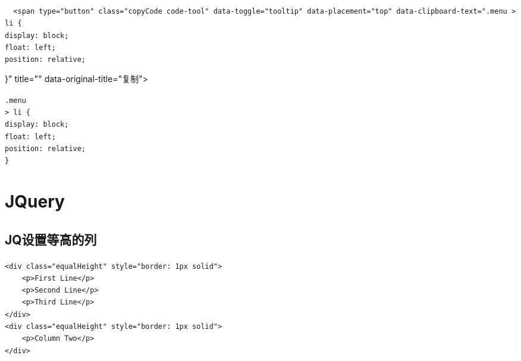       <span type="button" class="copyCode code-tool" data-toggle="tooltip" data-placement="top" data-clipboard-text=".menu > li {
    display: block;
    float: left;
    position: relative;
}" title="" data-original-title="复制"></span>
      <span type="button" class="saveToNote code-tool" data-toggle="tooltip" data-placement="top" title="" data-original-title="放进笔记"></span>
      </div>
      </div><pre class="css hljs"><code class="css"><span class="hljs-selector-class">.menu</span> &gt; <span class="hljs-selector-tag">li</span> {
    <span class="hljs-attribute">display</span>: block;
    <span class="hljs-attribute">float</span>: left;
    <span class="hljs-attribute">position</span>: relative;
}</code></pre>
<h1 id="articleHeader26">JQuery</h1>
<h2 id="articleHeader27">JQ设置等高的列</h2>
<div class="widget-codetool" style="display:none;">
      <div class="widget-codetool--inner">
      <span class="selectCode code-tool" data-toggle="tooltip" data-placement="top" title="" data-original-title="全选"></span>
      <span type="button" class="copyCode code-tool" data-toggle="tooltip" data-placement="top" data-clipboard-text="<div class=&quot;equalHeight&quot; style=&quot;border: 1px solid&quot;>
    <p>First Line</p>
    <p>Second Line</p>
    <p>Third Line</p>
</div>
<div class=&quot;equalHeight&quot; style=&quot;border: 1px solid&quot;>
    <p>Column Two</p>
</div>" title="" data-original-title="复制"></span>
      <span type="button" class="saveToNote code-tool" data-toggle="tooltip" data-placement="top" title="" data-original-title="放进笔记"></span>
      </div>
      </div><pre class="xml hljs"><code class="html"><span class="hljs-tag">&lt;<span class="hljs-name">div</span> <span class="hljs-attr">class</span>=<span class="hljs-string">"equalHeight"</span> <span class="hljs-attr">style</span>=<span class="hljs-string">"border: 1px solid"</span>&gt;</span>
    <span class="hljs-tag">&lt;<span class="hljs-name">p</span>&gt;</span>First Line<span class="hljs-tag">&lt;/<span class="hljs-name">p</span>&gt;</span>
    <span class="hljs-tag">&lt;<span class="hljs-name">p</span>&gt;</span>Second Line<span class="hljs-tag">&lt;/<span class="hljs-name">p</span>&gt;</span>
    <span class="hljs-tag">&lt;<span class="hljs-name">p</span>&gt;</span>Third Line<span class="hljs-tag">&lt;/<span class="hljs-name">p</span>&gt;</span>
<span class="hljs-tag">&lt;/<span class="hljs-name">div</span>&gt;</span>
<span class="hljs-tag">&lt;<span class="hljs-name">div</span> <span class="hljs-attr">class</span>=<span class="hljs-string">"equalHeight"</span> <span class="hljs-attr">style</span>=<span class="hljs-string">"border: 1px solid"</span>&gt;</span>
    <span class="hljs-tag">&lt;<span class="hljs-name">p</span>&gt;</span>Column Two<span class="hljs-tag">&lt;/<span class="hljs-name">p</span>&gt;</span>
<span class="hljs-tag">&lt;/<span class="hljs-name">div</span>&gt;</span></code></pre>
<div class="widget-codetool" style="display:none;">
      <div class="widget-codetool--inner">
      <span class="selectCode code-tool" data-toggle="tooltip" data-placement="top" title="" data-original-title="全选"></span>
      <span type="button" class="copyCode code-tool" data-toggle="tooltip" data-placement="top" data-clipboard-text="$(function () {
    equalHeight(&quot;.equalHeight&quot;);
});
